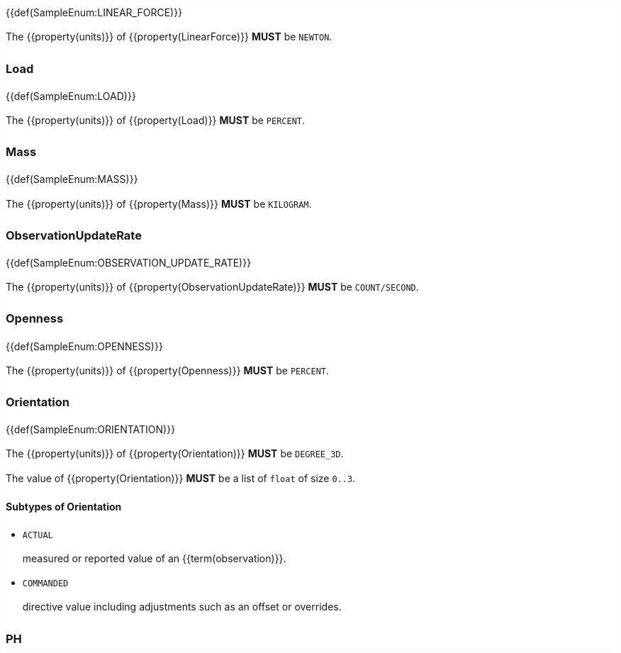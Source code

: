 {{def(SampleEnum:LINEAR_FORCE)}}



The {{property(units)}} of {{property(LinearForce)}} **MUST** be `NEWTON`.

### Load

{{def(SampleEnum:LOAD)}}



The {{property(units)}} of {{property(Load)}} **MUST** be `PERCENT`.

### Mass

{{def(SampleEnum:MASS)}}



The {{property(units)}} of {{property(Mass)}} **MUST** be `KILOGRAM`.

### ObservationUpdateRate

{{def(SampleEnum:OBSERVATION_UPDATE_RATE)}}



The {{property(units)}} of {{property(ObservationUpdateRate)}} **MUST** be `COUNT/SECOND`.

### Openness

{{def(SampleEnum:OPENNESS)}}



The {{property(units)}} of {{property(Openness)}} **MUST** be `PERCENT`.

### Orientation

{{def(SampleEnum:ORIENTATION)}}



The {{property(units)}} of {{property(Orientation)}} **MUST** be `DEGREE_3D`.

The value of {{property(Orientation)}} **MUST** be a list of `float` of size `0..3`.

#### Subtypes of Orientation

* `ACTUAL`

    measured or reported value of an {{term(observation)}}.

    

* `COMMANDED`

    directive value including adjustments such as an offset or overrides.

    

### PH
